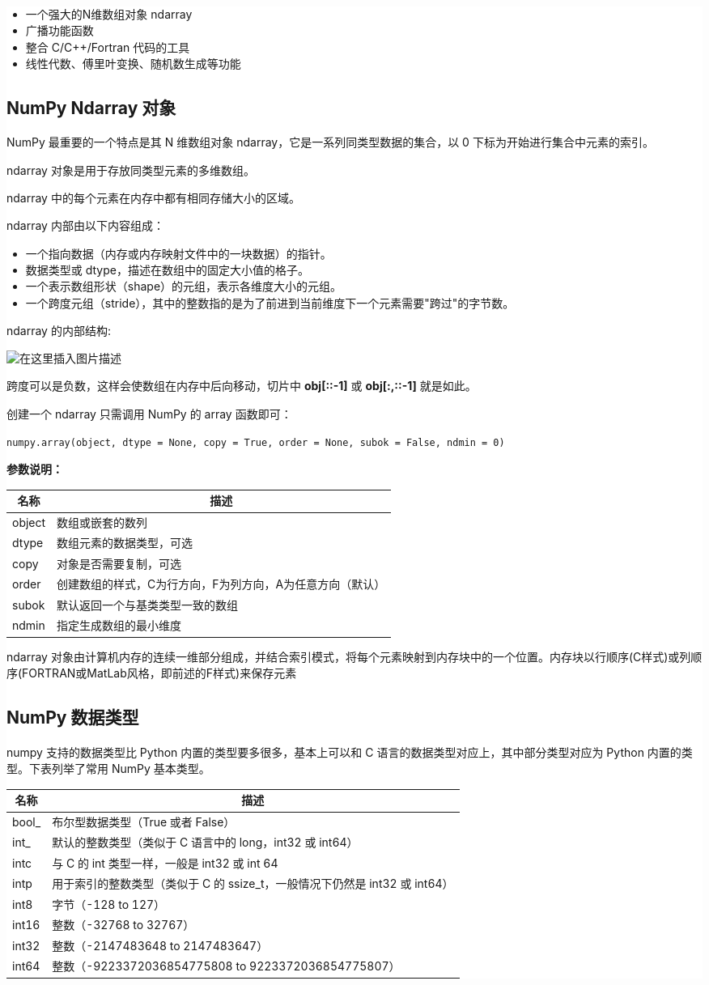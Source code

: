 +   一个强大的N维数组对象 ndarray
+   广播功能函数
+   整合 C/C++/Fortran 代码的工具
+   线性代数、傅里叶变换、随机数生成等功能

## NumPy Ndarray 对象

NumPy 最重要的一个特点是其 N 维数组对象 ndarray，它是一系列同类型数据的集合，以 0 下标为开始进行集合中元素的索引。

ndarray 对象是用于存放同类型元素的多维数组。

ndarray 中的每个元素在内存中都有相同存储大小的区域。

ndarray 内部由以下内容组成：

+   一个指向数据（内存或内存映射文件中的一块数据）的指针。
+   数据类型或 dtype，描述在数组中的固定大小值的格子。
+   一个表示数组形状（shape）的元组，表示各维度大小的元组。
+   一个跨度元组（stride），其中的整数指的是为了前进到当前维度下一个元素需要"跨过"的字节数。

ndarray 的内部结构:

![在这里插入图片描述](https://img-blog.csdnimg.cn/20200327233644385.png?x-oss-process=image/watermark,type_ZmFuZ3poZW5naGVpdGk,shadow_10,text_aHR0cHM6Ly9ibG9nLmNzZG4ubmV0L3dlaXhpbl80NDYyODc2NQ==,size_16,color_FFFFFF,t_70#pic_center)

跨度可以是负数，这样会使数组在内存中后向移动，切片中 **obj\[::-1\]** 或 **obj\[:,::-1\]** 就是如此。

创建一个 ndarray 只需调用 NumPy 的 array 函数即可：

```auto
numpy.array(object, dtype = None, copy = True, order = None, subok = False, ndmin = 0)
```

**参数说明：**

| 名称 | 描述 |
| --- | --- |
| object | 数组或嵌套的数列 |
| dtype | 数组元素的数据类型，可选 |
| copy | 对象是否需要复制，可选 |
| order | 创建数组的样式，C为行方向，F为列方向，A为任意方向（默认） |
| subok | 默认返回一个与基类类型一致的数组 |
| ndmin | 指定生成数组的最小维度 |

ndarray 对象由计算机内存的连续一维部分组成，并结合索引模式，将每个元素映射到内存块中的一个位置。内存块以行顺序(C样式)或列顺序(FORTRAN或MatLab风格，即前述的F样式)来保存元素

## NumPy 数据类型

numpy 支持的数据类型比 Python 内置的类型要多很多，基本上可以和 C 语言的数据类型对应上，其中部分类型对应为 Python 内置的类型。下表列举了常用 NumPy 基本类型。

| 名称 | 描述 |
| --- | --- |
| bool\_ | 布尔型数据类型（True 或者 False） |
| int\_ | 默认的整数类型（类似于 C 语言中的 long，int32 或 int64） |
| intc | 与 C 的 int 类型一样，一般是 int32 或 int 64 |
| intp | 用于索引的整数类型（类似于 C 的 ssize\_t，一般情况下仍然是 int32 或 int64） |
| int8 | 字节（-128 to 127） |
| int16 | 整数（-32768 to 32767） |
| int32 | 整数（-2147483648 to 2147483647） |
| int64 | 整数（-9223372036854775808 to 9223372036854775807） |